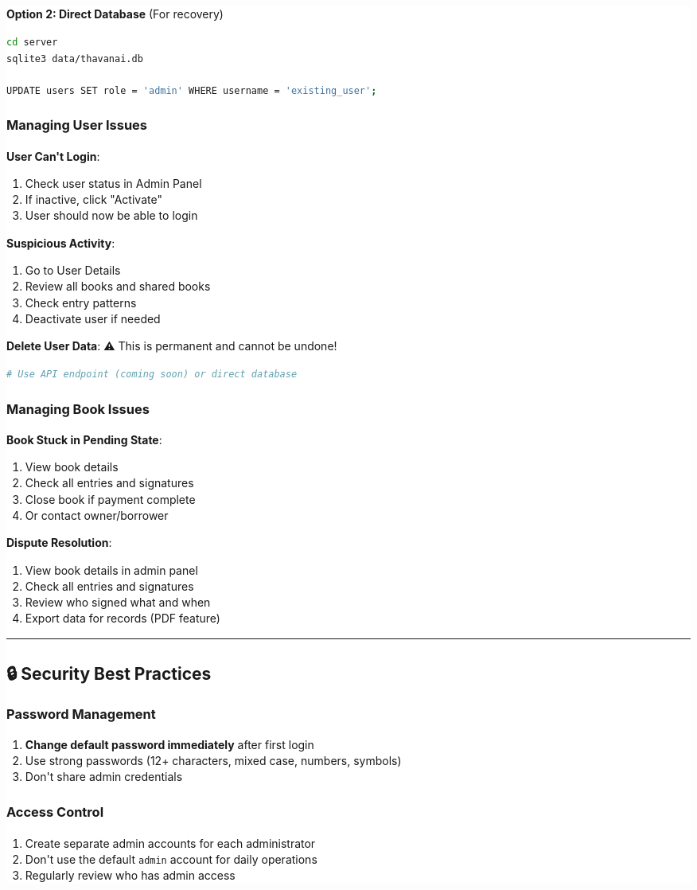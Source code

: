 **Option 2: Direct Database** (For recovery)

```bash
cd server
sqlite3 data/thavanai.db

UPDATE users SET role = 'admin' WHERE username = 'existing_user';
```

### Managing User Issues

**User Can't Login**:
1. Check user status in Admin Panel
2. If inactive, click "Activate"
3. User should now be able to login

**Suspicious Activity**:
1. Go to User Details
2. Review all books and shared books
3. Check entry patterns
4. Deactivate user if needed

**Delete User Data**:
⚠️ This is permanent and cannot be undone!
```bash
# Use API endpoint (coming soon) or direct database
```

### Managing Book Issues

**Book Stuck in Pending State**:
1. View book details
2. Check all entries and signatures
3. Close book if payment complete
4. Or contact owner/borrower

**Dispute Resolution**:
1. View book details in admin panel
2. Check all entries and signatures
3. Review who signed what and when
4. Export data for records (PDF feature)

---

## 🔒 Security Best Practices

### Password Management
1. **Change default password immediately** after first login
2. Use strong passwords (12+ characters, mixed case, numbers, symbols)
3. Don't share admin credentials

### Access Control
1. Create separate admin accounts for each administrator
2. Don't use the default `admin` account for daily operations
3. Regularly review who has admin access
